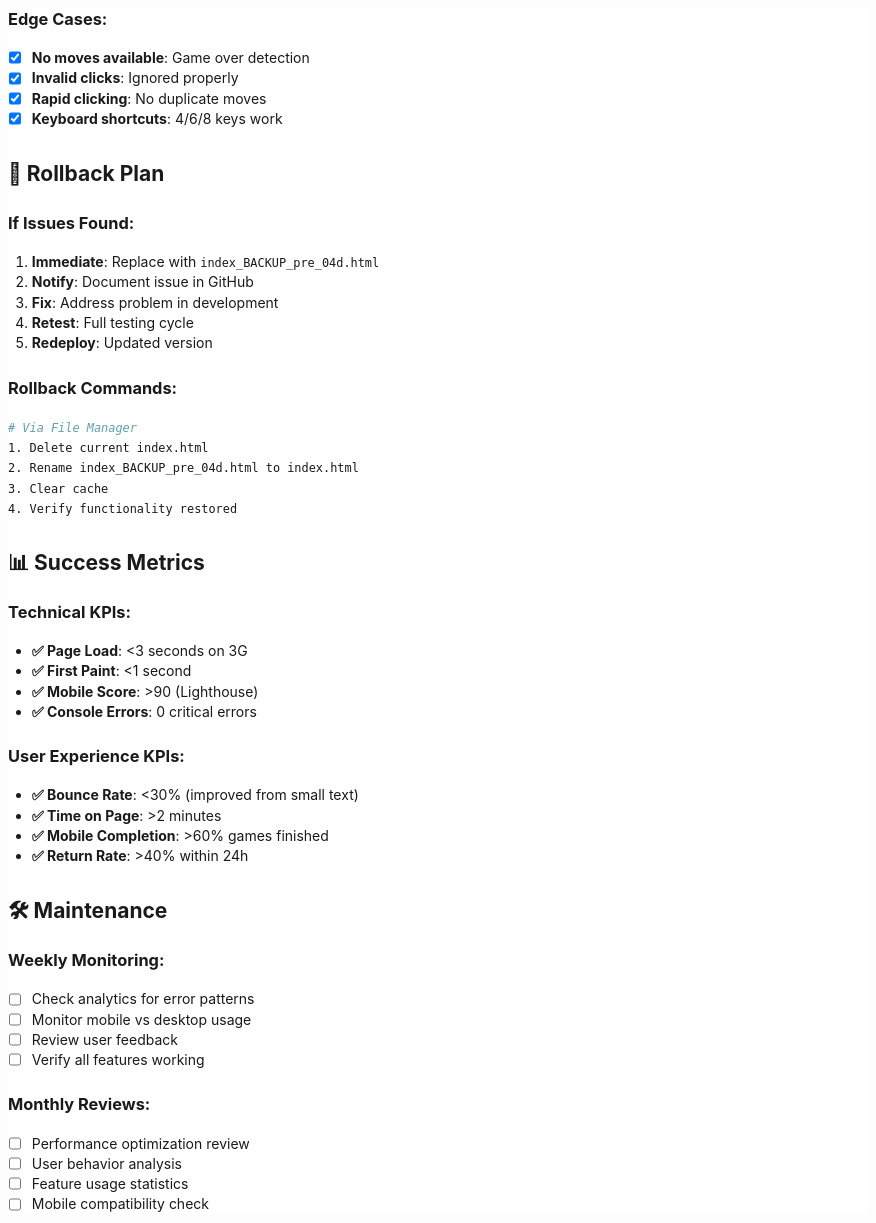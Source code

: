 ### **Edge Cases:**
- [x] **No moves available**: Game over detection
- [x] **Invalid clicks**: Ignored properly
- [x] **Rapid clicking**: No duplicate moves
- [x] **Keyboard shortcuts**: 4/6/8 keys work

## 🔄 **Rollback Plan**

### **If Issues Found:**
1. **Immediate**: Replace with `index_BACKUP_pre_04d.html`
2. **Notify**: Document issue in GitHub
3. **Fix**: Address problem in development
4. **Retest**: Full testing cycle
5. **Redeploy**: Updated version

### **Rollback Commands:**
```bash
# Via File Manager
1. Delete current index.html
2. Rename index_BACKUP_pre_04d.html to index.html
3. Clear cache
4. Verify functionality restored
```

## 📊 **Success Metrics**

### **Technical KPIs:**
- **✅ Page Load**: <3 seconds on 3G
- **✅ First Paint**: <1 second
- **✅ Mobile Score**: >90 (Lighthouse)
- **✅ Console Errors**: 0 critical errors

### **User Experience KPIs:**
- **✅ Bounce Rate**: <30% (improved from small text)
- **✅ Time on Page**: >2 minutes
- **✅ Mobile Completion**: >60% games finished
- **✅ Return Rate**: >40% within 24h

## 🛠️ **Maintenance**

### **Weekly Monitoring:**
- [ ] Check analytics for error patterns
- [ ] Monitor mobile vs desktop usage
- [ ] Review user feedback
- [ ] Verify all features working

### **Monthly Reviews:**
- [ ] Performance optimization review
- [ ] User behavior analysis
- [ ] Feature usage statistics
- [ ] Mobile compatibility check
